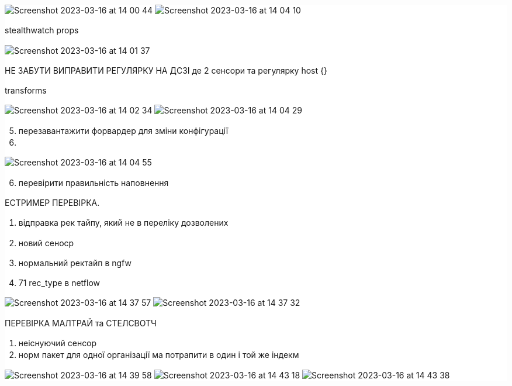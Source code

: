 
<img width="1197" alt="Screenshot 2023-03-16 at 14 00 44" src="https://user-images.githubusercontent.com/119075926/225610478-69193cb2-2d62-4322-9dda-a59a0804093b.png">


<img width="1050" alt="Screenshot 2023-03-16 at 14 04 10" src="https://user-images.githubusercontent.com/119075926/225611364-8f2394de-c188-441e-88a4-d84b0d47bd6b.png">


stealthwatch
props

<img width="1166" alt="Screenshot 2023-03-16 at 14 01 37" src="https://user-images.githubusercontent.com/119075926/225610715-02edc836-2006-4b6f-9dc6-026e12a7f148.png">

НЕ ЗАБУТИ ВИПРАВИТИ РЕГУЛЯРКУ НА ДСЗІ де 2 сенсори та регулярку host {}
 
transforms

<img width="1213" alt="Screenshot 2023-03-16 at 14 02 34" src="https://user-images.githubusercontent.com/119075926/225610929-dd49849e-aa89-487d-9a54-af2fb66db2cf.png">

<img width="1079" alt="Screenshot 2023-03-16 at 14 04 29" src="https://user-images.githubusercontent.com/119075926/225611419-3c524af5-6de7-42de-9659-2f5db7bdd601.png">

5) перезавантажити форвардер для зміни конфігурації
6) 
<img width="669" alt="Screenshot 2023-03-16 at 14 04 55" src="https://user-images.githubusercontent.com/119075926/225611501-12a13892-9a9c-4016-9dff-3942799ef866.png">

6) перевірити правильність наповнення

ЕСТРИМЕР ПЕРЕВІРКА.

1. відправка рек тайпу, який не в переліку дозволених



3. новий сеноср
4. нормальний ректайп в ngfw
5. 71 rec_type в netflow

<img width="2112" alt="Screenshot 2023-03-16 at 14 37 57" src="https://user-images.githubusercontent.com/119075926/225619295-b9c27d55-d3c5-4ebc-89dd-9337ed39d70c.png">


<img width="1916" alt="Screenshot 2023-03-16 at 14 37 32" src="https://user-images.githubusercontent.com/119075926/225619223-0c90cb3a-ea5d-4a80-a0f3-b1874a4d65bd.png">


ПЕРЕВІРКА МАЛТРАЙ та СТЕЛСВОТЧ

1. неіснуючий сенсор
2. норм пакет для одної організації ма потрапити в один і той же індекм
<img width="2253" alt="Screenshot 2023-03-16 at 14 39 58" src="https://user-images.githubusercontent.com/119075926/225619780-482c463f-5b2f-4e2d-9edb-43397e77e644.png">
<img width="2129" alt="Screenshot 2023-03-16 at 14 43 18" src="https://user-images.githubusercontent.com/119075926/225620568-4e78e6bc-9cf4-4c49-bc96-8cd0aecfd198.png">

<img width="1909" alt="Screenshot 2023-03-16 at 14 43 38" src="https://user-images.githubusercontent.com/119075926/225620662-d0c05d01-6fab-45b0-8bcb-e05f575324c4.png">










